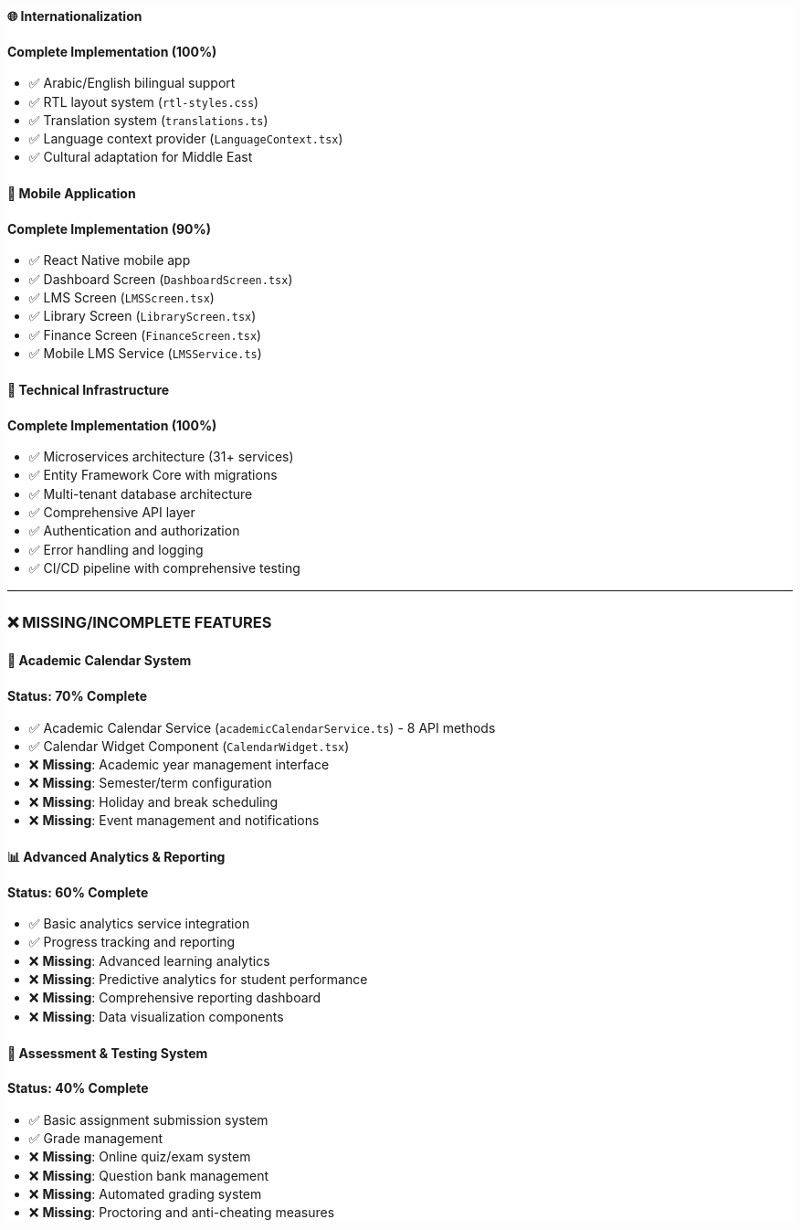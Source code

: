 #### 🌐 Internationalization
**Complete Implementation (100%)**
- ✅ Arabic/English bilingual support
- ✅ RTL layout system (`rtl-styles.css`)
- ✅ Translation system (`translations.ts`)
- ✅ Language context provider (`LanguageContext.tsx`)
- ✅ Cultural adaptation for Middle East

#### 📱 Mobile Application
**Complete Implementation (90%)**
- ✅ React Native mobile app
- ✅ Dashboard Screen (`DashboardScreen.tsx`)
- ✅ LMS Screen (`LMSScreen.tsx`)
- ✅ Library Screen (`LibraryScreen.tsx`)
- ✅ Finance Screen (`FinanceScreen.tsx`)
- ✅ Mobile LMS Service (`LMSService.ts`)

#### 🔧 Technical Infrastructure
**Complete Implementation (100%)**
- ✅ Microservices architecture (31+ services)
- ✅ Entity Framework Core with migrations
- ✅ Multi-tenant database architecture
- ✅ Comprehensive API layer
- ✅ Authentication and authorization
- ✅ Error handling and logging
- ✅ CI/CD pipeline with comprehensive testing

---

### ❌ MISSING/INCOMPLETE FEATURES

#### 📅 Academic Calendar System
**Status: 70% Complete**
- ✅ Academic Calendar Service (`academicCalendarService.ts`) - 8 API methods
- ✅ Calendar Widget Component (`CalendarWidget.tsx`)
- ❌ **Missing**: Academic year management interface
- ❌ **Missing**: Semester/term configuration
- ❌ **Missing**: Holiday and break scheduling
- ❌ **Missing**: Event management and notifications

#### 📊 Advanced Analytics & Reporting
**Status: 60% Complete**
- ✅ Basic analytics service integration
- ✅ Progress tracking and reporting
- ❌ **Missing**: Advanced learning analytics
- ❌ **Missing**: Predictive analytics for student performance
- ❌ **Missing**: Comprehensive reporting dashboard
- ❌ **Missing**: Data visualization components

#### 🎯 Assessment & Testing System
**Status: 40% Complete**
- ✅ Basic assignment submission system
- ✅ Grade management
- ❌ **Missing**: Online quiz/exam system
- ❌ **Missing**: Question bank management
- ❌ **Missing**: Automated grading system
- ❌ **Missing**: Proctoring and anti-cheating measures
